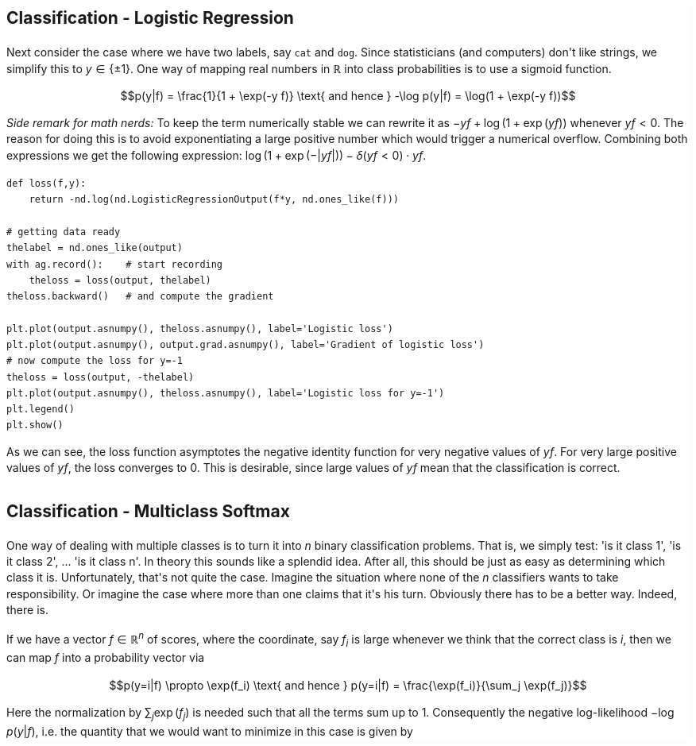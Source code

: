 ```{.python .input  n=13}
```

## Classification - Logistic Regression

Next consider the case where we have two labels, say ``cat`` and ``dog``. Since statisticians (and computers) don't like strings, we simplify this to $y \in \{\pm 1\}$. One way of mapping real numbers in $\mathbb{R}$ into class probabilities is to use a sigmoid function.

$$p(y|f) = \frac{1}{1 + \exp(-y f)} \text{ and hence } -\log p(y|f) = \log(1 + \exp(-y f))$$

*Side remark for math nerds:* To keep the term numerically stable we can rewrite it as $-yf + \log(1 + \exp(yf))$ whenever $yf < 0$. The reason for doing this is to avoid exponentiating a large positive number which would trigger a numerical overflow.  Combining both expressions we get the following expression: $\log(1 + \exp(-|yf|)) - \delta(yf < 0) \cdot yf$.

```{.python .input  n=4}
def loss(f,y):
    return -nd.log(nd.LogisticRegressionOutput(f*y, nd.ones_like(f)))

# getting data ready
thelabel = nd.ones_like(output)
with ag.record():    # start recording
    theloss = loss(output, thelabel)
theloss.backward()   # and compute the gradient

plt.plot(output.asnumpy(), theloss.asnumpy(), label='Logistic loss')
plt.plot(output.asnumpy(), output.grad.asnumpy(), label='Gradient of logistic loss')
# now compute the loss for y=-1
theloss = loss(output, -thelabel)
plt.plot(output.asnumpy(), theloss.asnumpy(), label='Logistic loss for y=-1')
plt.legend()
plt.show()
```

As we can see, the loss function asymptotes the negative identity function for very negative values of $yf$. For very large positive values of $yf$, the loss converges to 0. This is desirable, since large values of $yf$ mean that the classification is correct. 

## Classification - Multiclass Softmax

One way of dealing with multiple classes is to turn it into $n$ binary classification problems. That is, we simply test: 'is it class 1', 'is it class 2', ... 'is it class n'. In theory this sounds like a splendid idea. After all, this should be just as easy as determining which class it is. Unfortunately, that's not quite the case. Imagine the situation where none of the $n$ classifiers wants to take responsibility. Or imagine the case where more than one claims that it's his turn. Obviously there has to be a better way. Indeed, there is.

If we have a vector $f \in \mathbb{R}^n$ of scores, where the coordinate, say $f_i$ is large whenever we think that the correct class is $i$, then we can map $f$ into a probability vector via

$$p(y=i|f) \propto \exp(f_i) \text{ and hence } p(y=i|f) = \frac{\exp(f_i)}{\sum_j \exp(f_j)}$$

Here the normalization by $\sum_j \exp(f_j)$ is needed such that all the terms sum up to 1. Consequently the negative log-likelihood $-\log p(y|f)$, i.e. the quantity that we would want to minimize in this case is given by 
